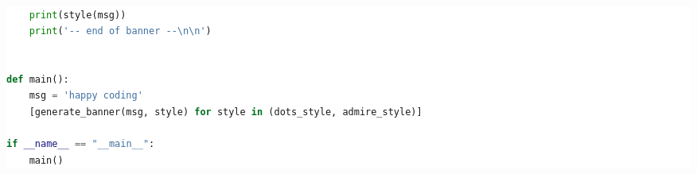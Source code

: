 ```python
    print(style(msg))
    print('-- end of banner --\n\n')


def main():
    msg = 'happy coding'
    [generate_banner(msg, style) for style in (dots_style, admire_style)]

if __name__ == "__main__":
    main()

```